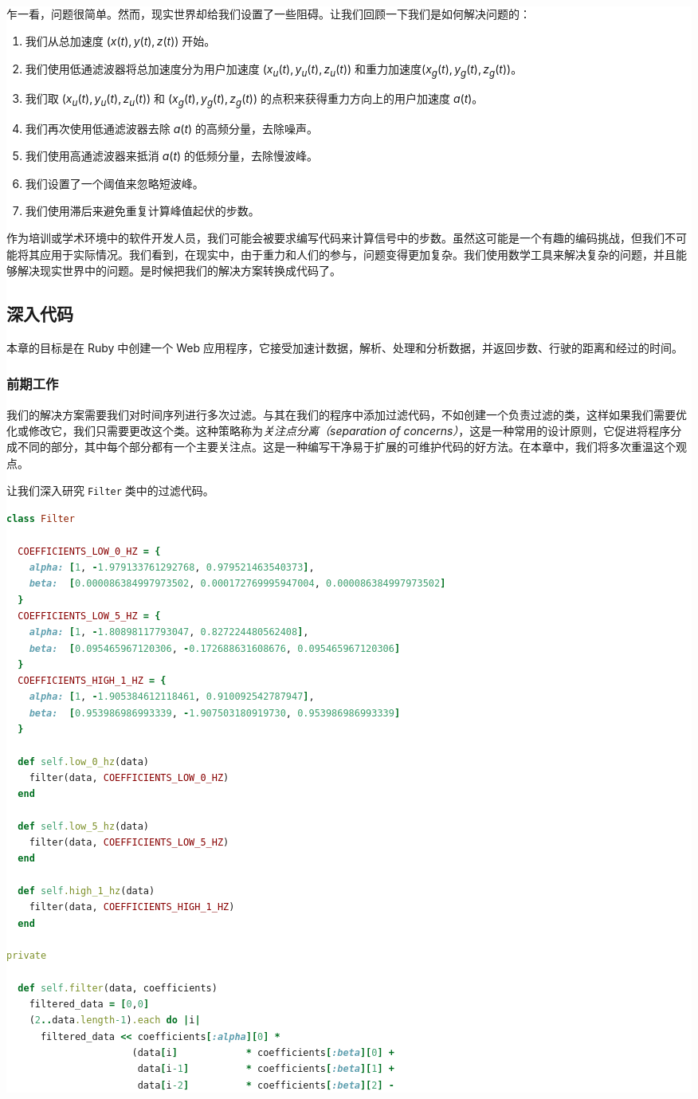 乍一看，问题很简单。然而，现实世界却给我们设置了一些阻碍。让我们回顾一下我们是如何解决问题的：

1. 我们从总加速度 $(x(t), y(t), z(t))$ 开始。

2. 我们使用低通滤波器将总加速度分为用户加速度 $(x_{u}(t), y_{u}(t), z_{u}(t))$ 和重力加速度$(x_{g}(t), y_{g}(t), z_{g}(t))$。

3. 我们取 $(x_{u}(t), y_{u}(t), z_{u}(t))$ 和 $(x_{g}(t), y_{g}(t), z_{g}(t))$ 的点积来获得重力方向上的用户加速度 $a(t)$。

4. 我们再次使用低通滤波器去除 $a(t)$ 的高频分量，去除噪声。

5. 我们使用高通滤波器来抵消 $a(t)$ 的低频分量，去除慢波峰。

6. 我们设置了一个阈值来忽略短波峰。

7. 我们使用滞后来避免重复计算峰值起伏的步数。

作为培训或学术环境中的软件开发人员，我们可能会被要求编写代码来计算信号中的步数。虽然这可能是一个有趣的编码挑战，但我们不可能将其应用于实际情况。我们看到，在现实中，由于重力和人们的参与，问题变得更加复杂。我们使用数学工具来解决复杂的问题，并且能够解决现实世界中的问题。是时候把我们的解决方案转换成代码了。

## 深入代码

本章的目标是在 Ruby 中创建一个 Web 应用程序，它接受加速计数据，解析、处理和分析数据，并返回步数、行驶的距离和经过的时间。

### 前期工作

我们的解决方案需要我们对时间序列进行多次过滤。与其在我们的程序中添加过滤代码，不如创建一个负责过滤的类，这样如果我们需要优化或修改它，我们只需要更改这个类。这种策略称为*关注点分离（separation of concerns）*，这是一种常用的设计原则，它促进将程序分成不同的部分，其中每个部分都有一个主要关注点。这是一种编写干净易于扩展的可维护代码的好方法。在本章中，我们将多次重温这个观点。

让我们深入研究 `Filter` 类中的过滤代码。

```ruby
class Filter

  COEFFICIENTS_LOW_0_HZ = {
    alpha: [1, -1.979133761292768, 0.979521463540373],
    beta:  [0.000086384997973502, 0.000172769995947004, 0.000086384997973502]
  }
  COEFFICIENTS_LOW_5_HZ = {
    alpha: [1, -1.80898117793047, 0.827224480562408],
    beta:  [0.095465967120306, -0.172688631608676, 0.095465967120306]
  }
  COEFFICIENTS_HIGH_1_HZ = {
    alpha: [1, -1.905384612118461, 0.910092542787947],
    beta:  [0.953986986993339, -1.907503180919730, 0.953986986993339]
  }

  def self.low_0_hz(data)
    filter(data, COEFFICIENTS_LOW_0_HZ)
  end

  def self.low_5_hz(data)
    filter(data, COEFFICIENTS_LOW_5_HZ)
  end

  def self.high_1_hz(data)
    filter(data, COEFFICIENTS_HIGH_1_HZ)
  end

private

  def self.filter(data, coefficients)
    filtered_data = [0,0]
    (2..data.length-1).each do |i|
      filtered_data << coefficients[:alpha][0] *
                      (data[i]            * coefficients[:beta][0] +
                       data[i-1]          * coefficients[:beta][1] +
                       data[i-2]          * coefficients[:beta][2] -
```
